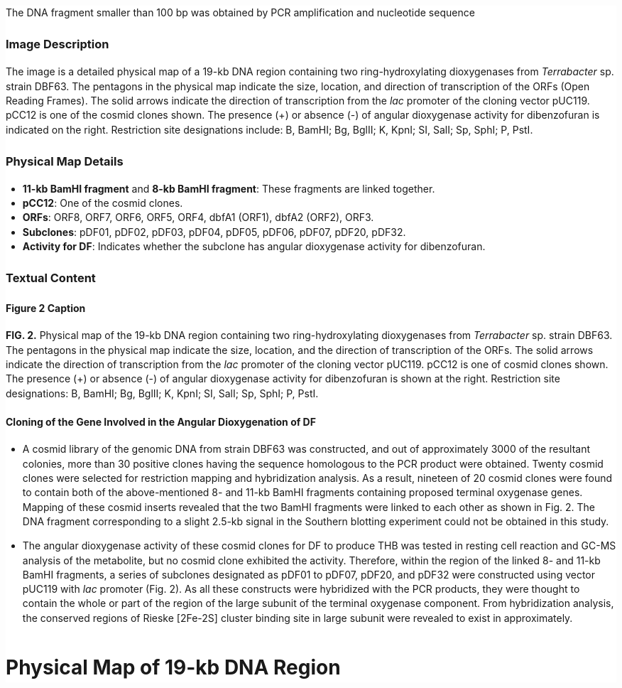 The DNA fragment smaller than 100 bp was obtained by PCR amplification and nucleotide sequence
### Image Description

The image is a detailed physical map of a 19-kb DNA region containing two ring-hydroxylating dioxygenases from *Terrabacter* sp. strain DBF63. The pentagons in the physical map indicate the size, location, and direction of transcription of the ORFs (Open Reading Frames). The solid arrows indicate the direction of transcription from the *lac* promoter of the cloning vector pUC119. pCC12 is one of the cosmid clones shown. The presence (+) or absence (-) of angular dioxygenase activity for dibenzofuran is indicated on the right. Restriction site designations include: B, BamHI; Bg, BglII; K, KpnI; SI, SalI; Sp, SphI; P, PstI.

### Physical Map Details

- **11-kb BamHI fragment** and **8-kb BamHI fragment**: These fragments are linked together.
- **pCC12**: One of the cosmid clones.
- **ORFs**: ORF8, ORF7, ORF6, ORF5, ORF4, dbfA1 (ORF1), dbfA2 (ORF2), ORF3.
- **Subclones**: pDF01, pDF02, pDF03, pDF04, pDF05, pDF06, pDF07, pDF20, pDF32.
- **Activity for DF**: Indicates whether the subclone has angular dioxygenase activity for dibenzofuran.

### Textual Content

#### Figure 2 Caption
**FIG. 2.** Physical map of the 19-kb DNA region containing two ring-hydroxylating dioxygenases from *Terrabacter* sp. strain DBF63. The pentagons in the physical map indicate the size, location, and the direction of transcription of the ORFs. The solid arrows indicate the direction of transcription from the *lac* promoter of the cloning vector pUC119. pCC12 is one of cosmid clones shown. The presence (+) or absence (-) of angular dioxygenase activity for dibenzofuran is shown at the right. Restriction site designations: B, BamHI; Bg, BglII; K, KpnI; SI, SalI; Sp, SphI; P, PstI.

#### Cloning of the Gene Involved in the Angular Dioxygenation of DF

- A cosmid library of the genomic DNA from strain DBF63 was constructed, and out of approximately 3000 of the resultant colonies, more than 30 positive clones having the sequence homologous to the PCR product were obtained. Twenty cosmid clones were selected for restriction mapping and hybridization analysis. As a result, nineteen of 20 cosmid clones were found to contain both of the above-mentioned 8- and 11-kb BamHI fragments containing proposed terminal oxygenase genes. Mapping of these cosmid inserts revealed that the two BamHI fragments were linked to each other as shown in Fig. 2. The DNA fragment corresponding to a slight 2.5-kb signal in the Southern blotting experiment could not be obtained in this study.
  
- The angular dioxygenase activity of these cosmid clones for DF to produce THB was tested in resting cell reaction and GC-MS analysis of the metabolite, but no cosmid clone exhibited the activity. Therefore, within the region of the linked 8- and 11-kb BamHI fragments, a series of subclones designated as pDF01 to pDF07, pDF20, and pDF32 were constructed using vector pUC119 with *lac* promoter (Fig. 2). As all these constructs were hybridized with the PCR products, they were thought to contain the whole or part of the region of the large subunit of the terminal oxygenase component. From hybridization analysis, the conserved regions of Rieske [2Fe-2S] cluster binding site in large subunit were revealed to exist in approximately.

# Physical Map of 19-kb DNA Region
